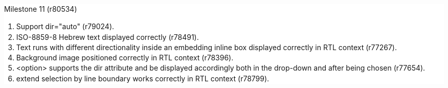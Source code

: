 Milestone 11 (r80534)

1.  Support dir="auto" (r79024).
2.  ISO-8859-8 Hebrew text displayed correctly (r78491).
3.  Text runs with different directionality inside an embedding inline
            box displayed correctly in RTL context (r77267).
4.  Background image positioned correctly in RTL context (r78396).
5.  &lt;option&gt; supports the dir attribute and be displayed
            accordingly both in the drop-down and after being chosen (r77654).
6.  extend selection by line boundary works correctly in RTL context
            (r78799).
